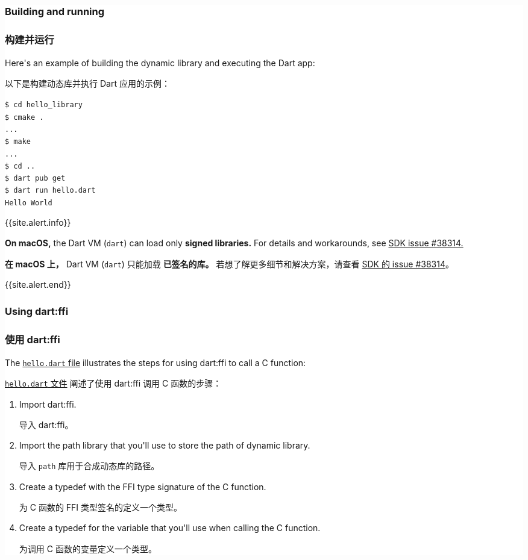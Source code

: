 ### Building and running

### 构建并运行

Here's an example of building the dynamic library and executing the Dart app:

以下是构建动态库并执行 Dart 应用的示例：

```terminal
$ cd hello_library
$ cmake .
...
$ make
...
$ cd ..
$ dart pub get
$ dart run hello.dart
Hello World
```

{{site.alert.info}}

  **On macOS,** the Dart VM (`dart`) can load only **signed libraries.**
  For details and workarounds,
  see [SDK issue #38314.][38314]

  **在 macOS 上，** Dart VM (`dart`) 只能加载 **已签名的库。**
  若想了解更多细节和解决方案，请查看 [SDK 的 issue #38314][38314]。

{{site.alert.end}}

[38314]: https://github.com/dart-lang/sdk/issues/38314
  

### Using dart:ffi

### 使用 dart:ffi

The [`hello.dart` file]({{page.hw}}/hello.dart)
illustrates the steps for using dart:ffi to call a C function:

[`hello.dart` 文件]({{page.hw}}/hello.dart)
阐述了使用 dart:ffi 调用 C 函数的步骤：

1. Import dart:ffi.

   导入 dart:ffi。

2. Import the path library that you'll use to store the path of dynamic library.

   导入 `path` 库用于合成动态库的路径。

3. Create a typedef with the FFI type signature of the C function.

   为 C 函数的 FFI 类型签名的定义一个类型。

4. Create a typedef for the variable that you'll use when calling the C function.

   为调用 C 函数的变量定义一个类型。


[binding]: https://flutter.dev/docs/development/platform-integration/c-interop
[FFI]: https://en.wikipedia.org/wiki/Foreign_function_interface
[ffi issue]: https://github.com/dart-lang/sdk/issues/34452
[hello_world]: {{page.hw}}
[primitives]: {{page.samples}}/primitives
[structs]: {{page.samples}}/structs
[sqlite]: {{page.sqlite}}
[mini tutorial.]: {{page.sqlite}}/docs/sqlite-tutorial.md
[ffigen]: {{site.pub-pkg}}/ffigen